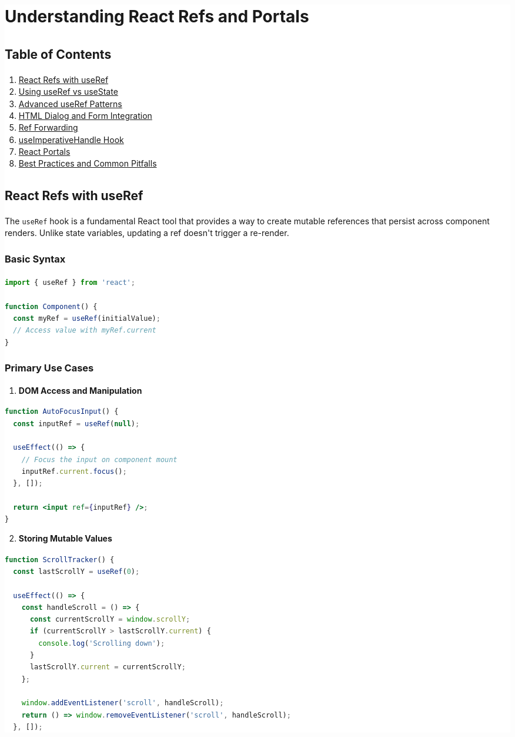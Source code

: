 # Understanding React Refs and Portals

## Table of Contents
1. [React Refs with useRef](#react-refs-with-useref)
2. [Using useRef vs useState](#using-useref-vs-usestate)
3. [Advanced useRef Patterns](#advanced-useref-patterns)
4. [HTML Dialog and Form Integration](#html-dialog-and-form-integration)
5. [Ref Forwarding](#ref-forwarding)
6. [useImperativeHandle Hook](#useimperativehandle-hook)
7. [React Portals](#react-portals)
8. [Best Practices and Common Pitfalls](#best-practices-and-common-pitfalls)

## React Refs with useRef

The `useRef` hook is a fundamental React tool that provides a way to create mutable references that persist across component renders. Unlike state variables, updating a ref doesn't trigger a re-render.

### Basic Syntax
```jsx
import { useRef } from 'react';

function Component() {
  const myRef = useRef(initialValue);
  // Access value with myRef.current
}
```

### Primary Use Cases

1. **DOM Access and Manipulation**
```jsx
function AutoFocusInput() {
  const inputRef = useRef(null);

  useEffect(() => {
    // Focus the input on component mount
    inputRef.current.focus();
  }, []);

  return <input ref={inputRef} />;
}
```

2. **Storing Mutable Values**
```jsx
function ScrollTracker() {
  const lastScrollY = useRef(0);
  
  useEffect(() => {
    const handleScroll = () => {
      const currentScrollY = window.scrollY;
      if (currentScrollY > lastScrollY.current) {
        console.log('Scrolling down');
      }
      lastScrollY.current = currentScrollY;
    };

    window.addEventListener('scroll', handleScroll);
    return () => window.removeEventListener('scroll', handleScroll);
  }, []);

```
